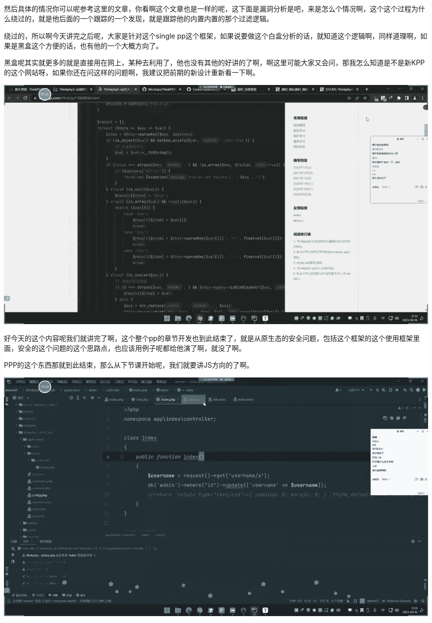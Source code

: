 然后具体的情况你可以呢参考这里的文章，你看啊这个文章也是一样的呢，这下面是漏洞分析是吧，来是怎么个情况啊，这个这个过程为什么绕过的，就是他后面的一个跟踪的一个发现，就是跟踪他的内置内置的那个过滤逻辑。

绕过的，所以啊今天讲完之后呢，大家是针对这个single pp这个框架，如果说要做这个白盒分析的话，就知道这个逻辑啊，同样道理啊，如果是黑盒这个方便的话，也有他的一个大概方向了。

黑盒呢其实就更多的就是直接用在网上，某种去利用了，他也没有其他的好讲的了啊，啊这里可能大家又会问，那我怎么知道是不是新KPP的这个网站呀，如果你还在问这样的问题啊，我建议把前期的新设计重新看一下啊。



![](img/ae2424707d1e4df58a1774928b257bca_377.png)

好今天的这个内容呢我们就讲完了啊，这个整个pp的章节开发也到此结束了，就是从原生态的安全问题，包括这个框架的这个使用框架里面，安全的这个问题的这个思路点，也应该用例子呢都给他演了啊，就没了啊。

PPP的这个东西那就到此结束，那么从下节课开始呢，我们就要讲JS方向的了啊。

![](img/ae2424707d1e4df58a1774928b257bca_379.png)

